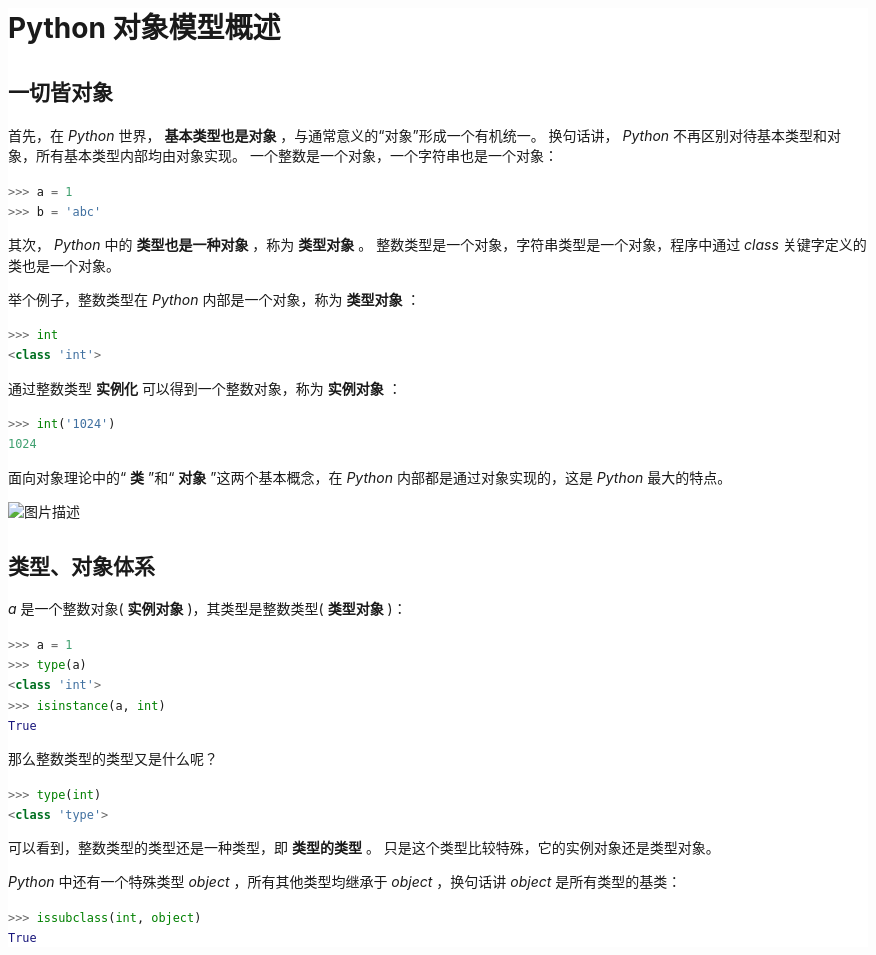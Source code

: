 # Python 对象模型概述

## 一切皆对象

首先，在 *Python* 世界， **基本类型也是对象** ，与通常意义的“对象”形成一个有机统一。 换句话讲， *Python* 不再区别对待基本类型和对象，所有基本类型内部均由对象实现。 一个整数是一个对象，一个字符串也是一个对象：

```python
>>> a = 1
>>> b = 'abc'
```

其次， *Python* 中的 **类型也是一种对象** ，称为 **类型对象** 。 整数类型是一个对象，字符串类型是一个对象，程序中通过 *class* 关键字定义的类也是一个对象。

举个例子，整数类型在 *Python* 内部是一个对象，称为 **类型对象** ：

```python
>>> int
<class 'int'>
```

通过整数类型 **实例化** 可以得到一个整数对象，称为 **实例对象** ：

```python
>>> int('1024')
1024
```

面向对象理论中的“ **类** ”和“ **对象** ”这两个基本概念，在 *Python* 内部都是通过对象实现的，这是 *Python* 最大的特点。

![图片描述](https://img1.sycdn.imooc.com/5eb905d50001f78f05540232.png)

## 类型、对象体系

*a* 是一个整数对象( **实例对象** )，其类型是整数类型( **类型对象** )：

```python
>>> a = 1
>>> type(a)
<class 'int'>
>>> isinstance(a, int)
True
```

那么整数类型的类型又是什么呢？

```python
>>> type(int)
<class 'type'>
```

可以看到，整数类型的类型还是一种类型，即 **类型的类型** 。 只是这个类型比较特殊，它的实例对象还是类型对象。

*Python* 中还有一个特殊类型 *object* ，所有其他类型均继承于 *object* ，换句话讲 *object* 是所有类型的基类：

```python
>>> issubclass(int, object)
True
```
